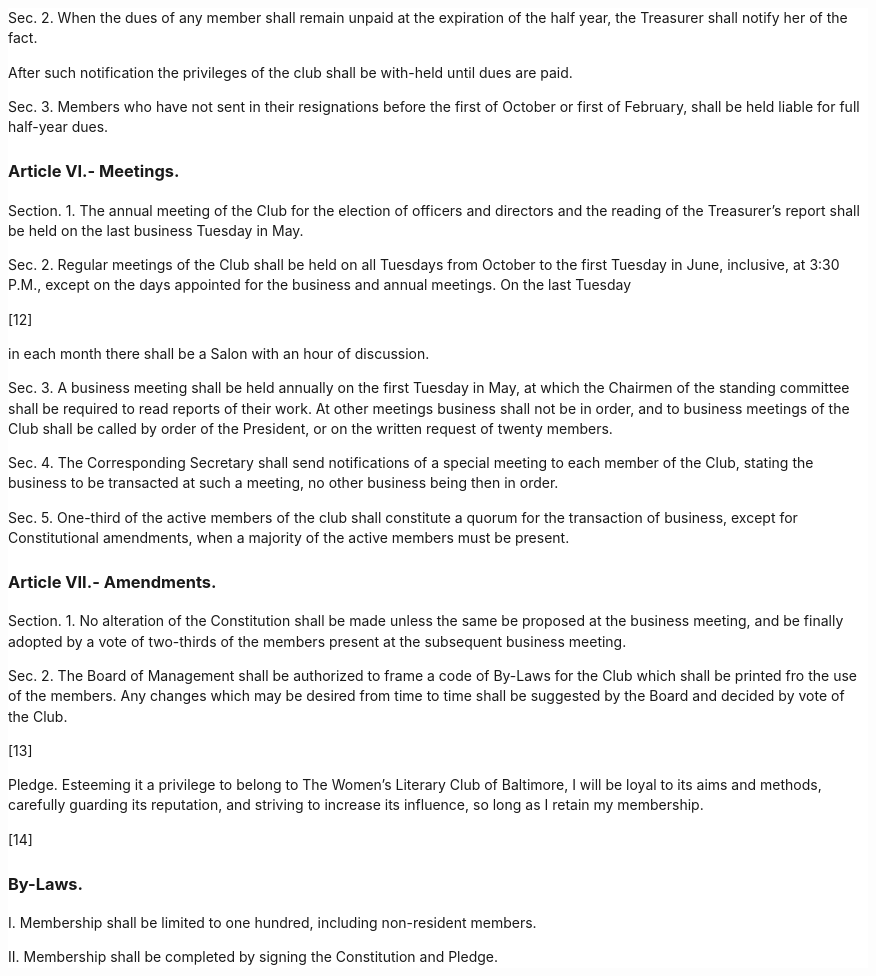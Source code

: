 Sec. 2. When the dues of any member shall remain unpaid at the expiration of the half year, the Treasurer shall notify her of the fact.

After such notification the privileges of the club shall be with-held until dues are paid.

Sec. 3. Members who have not sent in their resignations before the first of October or first of February, shall be held liable for full half-year dues.

### Article VI.- Meetings.

Section. 1. The annual meeting of the Club for the election of officers and directors and the reading of the Treasurer’s report shall be held on the last business Tuesday in May.

Sec. 2. Regular meetings of the Club shall be held on all Tuesdays from October to the first Tuesday in June, inclusive, at 3:30 P.M., except on the days appointed for the business and annual meetings. On the last Tuesday

[12]

in each month there shall be a Salon with an hour of discussion.

Sec. 3. A business meeting shall be held annually on the first Tuesday in May, at which the Chairmen of the standing committee shall be required to read reports of their work. At other meetings business shall not be in order, and to business meetings of the Club shall be called by order of the President, or on the written request of twenty members.

Sec. 4. The Corresponding Secretary shall send notifications of a special meeting to each member of the Club, stating the business to be transacted at such a meeting, no other business being then in order.

Sec. 5. One-third of the active members of the club shall constitute a quorum for the transaction of business, except for Constitutional amendments, when a majority of the active members must be present.

### Article VII.- Amendments.

Section. 1. No alteration of the Constitution shall be made unless the same be proposed at the business meeting, and be finally adopted by a vote of two-thirds of the members present at the subsequent business meeting.

Sec. 2. The Board of Management shall be authorized to frame a code of By-Laws for the Club which shall be printed fro the use of the members. Any changes which may be desired from time to time shall be suggested by the Board and decided by vote of the Club.

[13]

Pledge.
Esteeming it a privilege to belong to The Women’s Literary Club of Baltimore, I will be loyal to its aims and methods, carefully guarding its reputation, and striving to increase its influence, so long as I retain my membership.

[14]

### By-Laws. 

I. Membership shall be limited to one hundred, including non-resident members.

II. Membership shall be completed by signing the Constitution and Pledge.


[^source]: Printed pamphlet, n.d. (after 1902), document held at the Maryland Center for History and Culture, PN22.W65 1900z]
[^back]: The remaining three pages of the pamphlet consists of blank pages with the word "MEMORANDA" at the top of each page.]